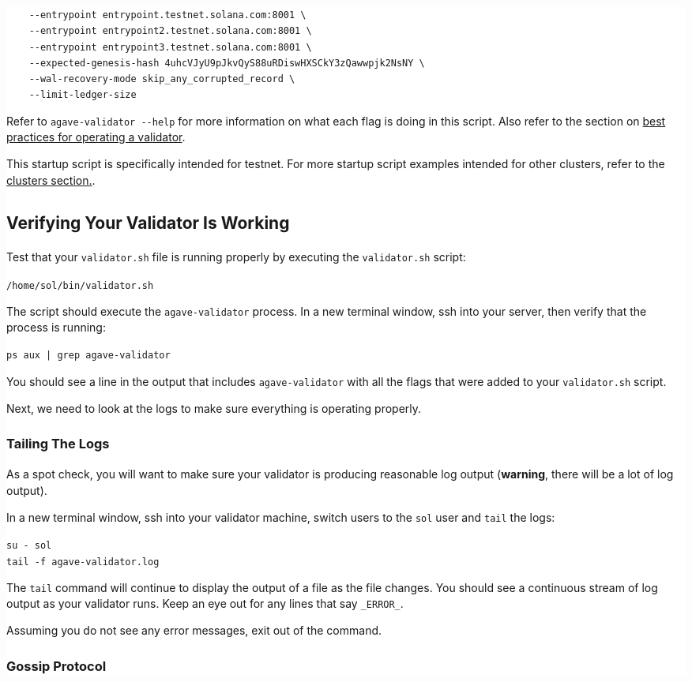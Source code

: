 ```
    --entrypoint entrypoint.testnet.solana.com:8001 \
    --entrypoint entrypoint2.testnet.solana.com:8001 \
    --entrypoint entrypoint3.testnet.solana.com:8001 \
    --expected-genesis-hash 4uhcVJyU9pJkvQyS88uRDiswHXSCkY3zQawwpjk2NsNY \
    --wal-recovery-mode skip_any_corrupted_record \
    --limit-ledger-size
```

Refer to `agave-validator --help` for more information on what each flag is
doing in this script. Also refer to the section on
[best practices for operating a validator](./best-practices/general.md).

This startup script is specifically intended for testnet. For more startup script examples intended for other clusters, refer to the
[clusters section.](./../clusters/available.md).
## Verifying Your Validator Is Working

Test that your `validator.sh` file is running properly by executing the
`validator.sh` script:

```
/home/sol/bin/validator.sh
```

The script should execute the `agave-validator` process. In a new terminal
window, ssh into your server, then verify that the process is running:

```
ps aux | grep agave-validator
```

You should see a line in the output that includes `agave-validator` with all
the flags that were added to your `validator.sh` script.

Next, we need to look at the logs to make sure everything is operating properly.

### Tailing The Logs

As a spot check, you will want to make sure your validator is producing
reasonable log output (**warning**, there will be a lot of log output).

In a new terminal window, ssh into your validator machine, switch users to the
`sol` user and `tail` the logs:

```
su - sol
tail -f agave-validator.log
```

The `tail` command will continue to display the output of a file as the file
changes. You should see a continuous stream of log output as your validator
runs. Keep an eye out for any lines that say `_ERROR_`.

Assuming you do not see any error messages, exit out of the command.

### Gossip Protocol
